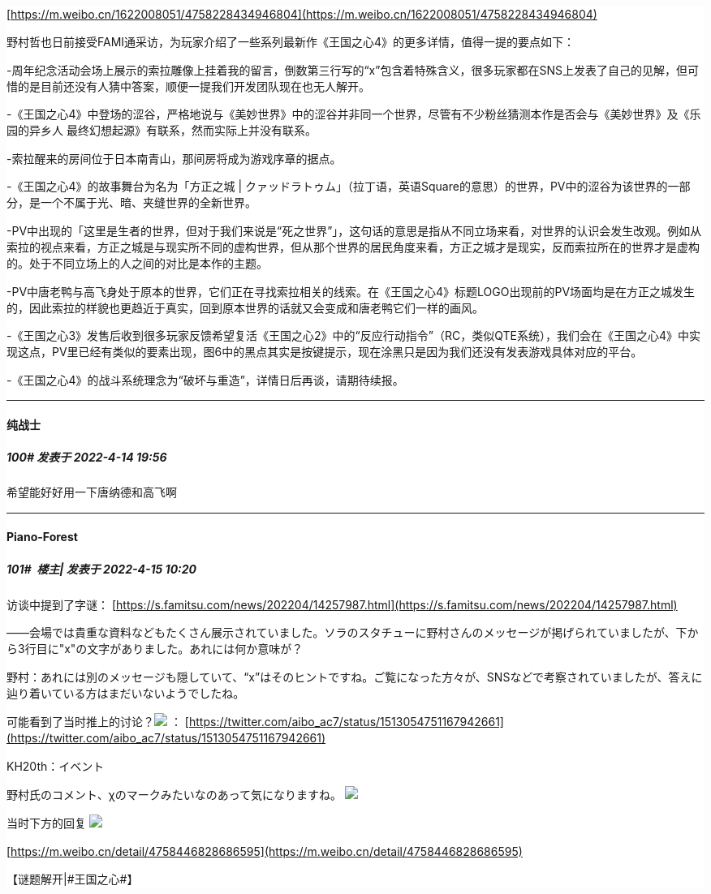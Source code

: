 [https://m.weibo.cn/1622008051/4758228434946804](https://m.weibo.cn/1622008051/4758228434946804)

野村哲也日前接受FAMI通采访，为玩家介绍了一些系列最新作《王国之心4》的更多详情，值得一提的要点如下：

-周年纪念活动会场上展示的索拉雕像上挂着我的留言，倒数第三行写的“x”包含着特殊含义，很多玩家都在SNS上发表了自己的见解，但可惜的是目前还没有人猜中答案，顺便一提我们开发团队现在也无人解开。

-《王国之心4》中登场的涩谷，严格地说与《美妙世界》中的涩谷并非同一个世界，尽管有不少粉丝猜测本作是否会与《美妙世界》及《乐园的异乡人 最终幻想起源》有联系，然而实际上并没有联系。

-索拉醒来的房间位于日本南青山，那间房将成为游戏序章的据点。

-《王国之心4》的故事舞台为名为「方正之城 | クァッドラトゥム」（拉丁语，英语Square的意思）的世界，PV中的涩谷为该世界的一部分，是一个不属于光、暗、夹缝世界的全新世界。

-PV中出现的「这里是生者的世界，但对于我们来说是“死之世界”」，这句话的意思是指从不同立场来看，对世界的认识会发生改观。例如从索拉的视点来看，方正之城是与现实所不同的虚构世界，但从那个世界的居民角度来看，方正之城才是现实，反而索拉所在的世界才是虚构的。处于不同立场上的人之间的对比是本作的主题。

-PV中唐老鸭与高飞身处于原本的世界，它们正在寻找索拉相关的线索。在《王国之心4》标题LOGO出现前的PV场面均是在方正之城发生的，因此索拉的样貌也更趋近于真实，回到原本世界的话就又会变成和唐老鸭它们一样的画风。

-《王国之心3》发售后收到很多玩家反馈希望复活《王国之心2》中的“反应行动指令”（RC，类似QTE系统），我们会在《王国之心4》中实现这点，PV里已经有类似的要素出现，图6中的黑点其实是按键提示，现在涂黑只是因为我们还没有发表游戏具体对应的平台。

-《王国之心4》的战斗系统理念为“破坏与重造”，详情日后再谈，请期待续报。

*****

####  纯战士  
##### 100#       发表于 2022-4-14 19:56

希望能好好用一下唐纳德和高飞啊

*****

####  Piano-Forest  
##### 101#         楼主| 发表于 2022-4-15 10:20

访谈中提到了字谜：
[https://s.famitsu.com/news/202204/14257987.html](https://s.famitsu.com/news/202204/14257987.html)

――会場では貴重な資料などもたくさん展示されていました。ソラのスタチューに野村さんのメッセージが掲げられていましたが、下から3行目に"x"の文字がありました。あれには何か意味が？

野村：あれには別のメッセージも隠していて、“x”はそのヒントですね。ご覧になった方々が、SNSなどで考察されていましたが、答えに辿り着いている方はまだいないようでしたね。

可能看到了当时推上的讨论？<img src="https://static.saraba1st.com/image/smiley/face2017/068.png" referrerpolicy="no-referrer"> ：
[https://twitter.com/aibo_ac7/status/1513054751167942661](https://twitter.com/aibo_ac7/status/1513054751167942661)

KH20th：イベント

野村氏のコメント、χのマークみたいなのあって気になりますね。 
<img src="https://p.sda1.dev/5/461b602f26a40ecec95266fe369eb5da/20220415_101756.jpg" referrerpolicy="no-referrer">

当时下方的回复
<img src="https://p.sda1.dev/5/3f51c8f6aa1493fe05a23576cb1bcd0e/20220415_101801.jpg" referrerpolicy="no-referrer">

[https://m.weibo.cn/detail/4758446828686595](https://m.weibo.cn/detail/4758446828686595)

【谜题解开|#王国之心#】
